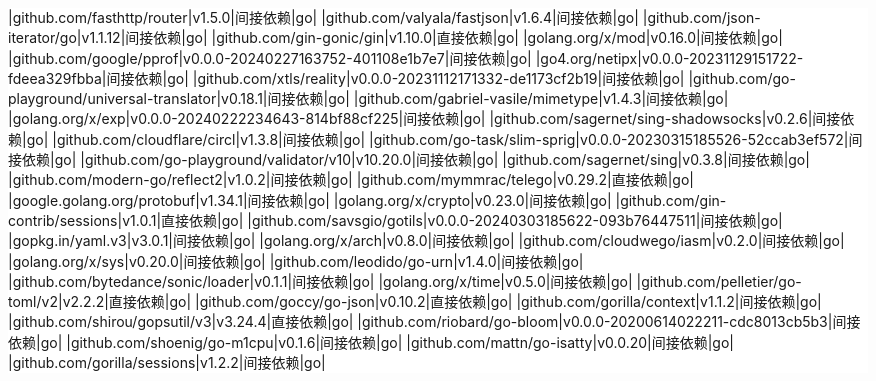 |github.com/fasthttp/router|v1.5.0|间接依赖|go|
|github.com/valyala/fastjson|v1.6.4|间接依赖|go|
|github.com/json-iterator/go|v1.1.12|间接依赖|go|
|github.com/gin-gonic/gin|v1.10.0|直接依赖|go|
|golang.org/x/mod|v0.16.0|间接依赖|go|
|github.com/google/pprof|v0.0.0-20240227163752-401108e1b7e7|间接依赖|go|
|go4.org/netipx|v0.0.0-20231129151722-fdeea329fbba|间接依赖|go|
|github.com/xtls/reality|v0.0.0-20231112171332-de1173cf2b19|间接依赖|go|
|github.com/go-playground/universal-translator|v0.18.1|间接依赖|go|
|github.com/gabriel-vasile/mimetype|v1.4.3|间接依赖|go|
|golang.org/x/exp|v0.0.0-20240222234643-814bf88cf225|间接依赖|go|
|github.com/sagernet/sing-shadowsocks|v0.2.6|间接依赖|go|
|github.com/cloudflare/circl|v1.3.8|间接依赖|go|
|github.com/go-task/slim-sprig|v0.0.0-20230315185526-52ccab3ef572|间接依赖|go|
|github.com/go-playground/validator/v10|v10.20.0|间接依赖|go|
|github.com/sagernet/sing|v0.3.8|间接依赖|go|
|github.com/modern-go/reflect2|v1.0.2|间接依赖|go|
|github.com/mymmrac/telego|v0.29.2|直接依赖|go|
|google.golang.org/protobuf|v1.34.1|间接依赖|go|
|golang.org/x/crypto|v0.23.0|间接依赖|go|
|github.com/gin-contrib/sessions|v1.0.1|直接依赖|go|
|github.com/savsgio/gotils|v0.0.0-20240303185622-093b76447511|间接依赖|go|
|gopkg.in/yaml.v3|v3.0.1|间接依赖|go|
|golang.org/x/arch|v0.8.0|间接依赖|go|
|github.com/cloudwego/iasm|v0.2.0|间接依赖|go|
|golang.org/x/sys|v0.20.0|间接依赖|go|
|github.com/leodido/go-urn|v1.4.0|间接依赖|go|
|github.com/bytedance/sonic/loader|v0.1.1|间接依赖|go|
|golang.org/x/time|v0.5.0|间接依赖|go|
|github.com/pelletier/go-toml/v2|v2.2.2|直接依赖|go|
|github.com/goccy/go-json|v0.10.2|直接依赖|go|
|github.com/gorilla/context|v1.1.2|间接依赖|go|
|github.com/shirou/gopsutil/v3|v3.24.4|直接依赖|go|
|github.com/riobard/go-bloom|v0.0.0-20200614022211-cdc8013cb5b3|间接依赖|go|
|github.com/shoenig/go-m1cpu|v0.1.6|间接依赖|go|
|github.com/mattn/go-isatty|v0.0.20|间接依赖|go|
|github.com/gorilla/sessions|v1.2.2|间接依赖|go|